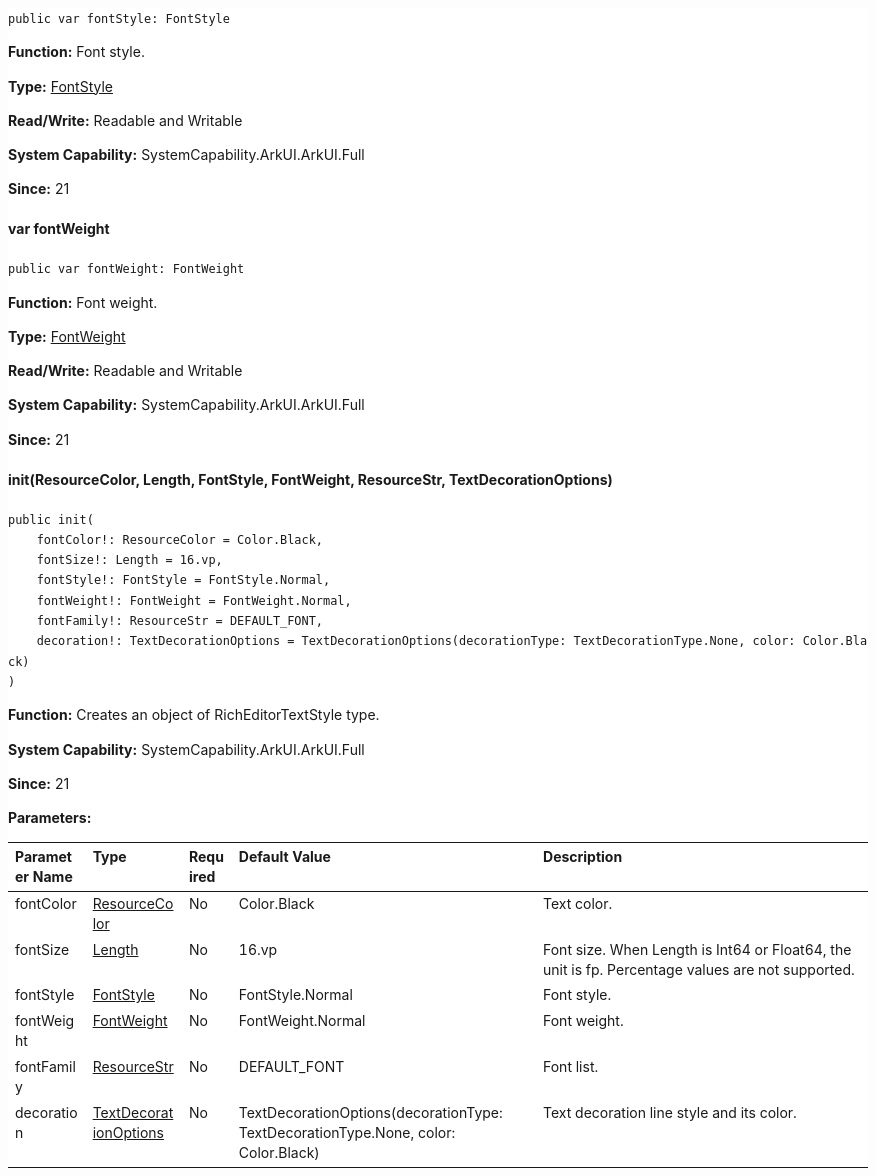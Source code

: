 ```cangjie
public var fontStyle: FontStyle
```

**Function:** Font style.

**Type:** [FontStyle](./cj-common-types.md#enum-fontstyle)

**Read/Write:** Readable and Writable

**System Capability:** SystemCapability.ArkUI.ArkUI.Full

**Since:** 21

#### var fontWeight

```cangjie
public var fontWeight: FontWeight
```

**Function:** Font weight.

**Type:** [FontWeight](./cj-common-types.md#enum-fontweight)

**Read/Write:** Readable and Writable

**System Capability:** SystemCapability.ArkUI.ArkUI.Full

**Since:** 21

#### init(ResourceColor, Length, FontStyle, FontWeight, ResourceStr, TextDecorationOptions)

```cangjie
public init(
    fontColor!: ResourceColor = Color.Black,
    fontSize!: Length = 16.vp,
    fontStyle!: FontStyle = FontStyle.Normal,
    fontWeight!: FontWeight = FontWeight.Normal,
    fontFamily!: ResourceStr = DEFAULT_FONT,
    decoration!: TextDecorationOptions = TextDecorationOptions(decorationType: TextDecorationType.None, color: Color.Black)
)
```

**Function:** Creates an object of RichEditorTextStyle type.

**System Capability:** SystemCapability.ArkUI.ArkUI.Full

**Since:** 21

**Parameters:**

| Parameter Name | Type | Required | Default Value | Description |
|:---|:---|:---|:---|:---|
| fontColor | [ResourceColor](../apis/BasicServicesKit/cj-apis-base.md#interface-resourcecolor) | No | Color.Black | Text color. |
| fontSize | [Length](../apis/BasicServicesKit/cj-apis-base.md#interface-length) | No | 16.vp | Font size. When Length is Int64 or Float64, the unit is fp. Percentage values are not supported. |
| fontStyle | [FontStyle](./cj-common-types.md#enum-fontstyle) | No | FontStyle.Normal | Font style. |
| fontWeight | [FontWeight](./cj-common-types.md#enum-fontweight) | No | FontWeight.Normal | Font weight. |
| fontFamily | [ResourceStr](../apis/BasicServicesKit/cj-apis-base.md#interface-resourcestr) | No | DEFAULT_FONT | Font list. |
| decoration | [TextDecorationOptions](#class-textdecorationoptions) | No | TextDecorationOptions(decorationType: TextDecorationType.None, color: Color.Black) | Text decoration line style and its color. |### class SelectionMenuOptions

